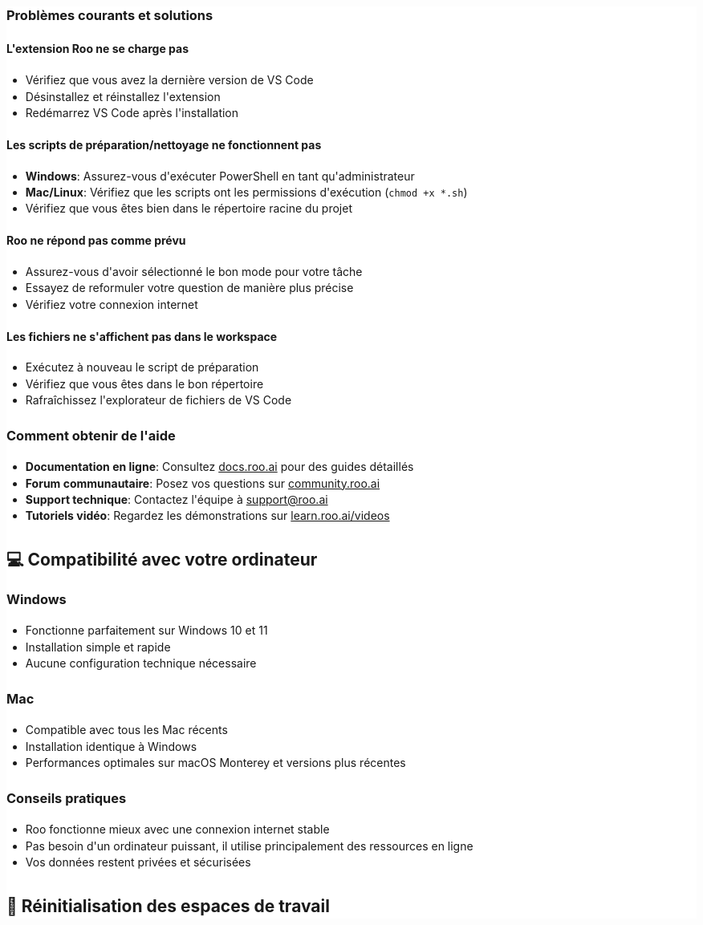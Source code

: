### Problèmes courants et solutions

#### L'extension Roo ne se charge pas
- Vérifiez que vous avez la dernière version de VS Code
- Désinstallez et réinstallez l'extension
- Redémarrez VS Code après l'installation

#### Les scripts de préparation/nettoyage ne fonctionnent pas
- **Windows**: Assurez-vous d'exécuter PowerShell en tant qu'administrateur
- **Mac/Linux**: Vérifiez que les scripts ont les permissions d'exécution (`chmod +x *.sh`)
- Vérifiez que vous êtes bien dans le répertoire racine du projet

#### Roo ne répond pas comme prévu
- Assurez-vous d'avoir sélectionné le bon mode pour votre tâche
- Essayez de reformuler votre question de manière plus précise
- Vérifiez votre connexion internet

#### Les fichiers ne s'affichent pas dans le workspace
- Exécutez à nouveau le script de préparation
- Vérifiez que vous êtes dans le bon répertoire
- Rafraîchissez l'explorateur de fichiers de VS Code

### Comment obtenir de l'aide
- **Documentation en ligne**: Consultez [docs.roo.ai](https://docs.roo.ai) pour des guides détaillés
- **Forum communautaire**: Posez vos questions sur [community.roo.ai](https://community.roo.ai)
- **Support technique**: Contactez l'équipe à [support@roo.ai](mailto:support@roo.ai)
- **Tutoriels vidéo**: Regardez les démonstrations sur [learn.roo.ai/videos](https://learn.roo.ai/videos)

## 💻 Compatibilité avec votre ordinateur

### Windows
- Fonctionne parfaitement sur Windows 10 et 11
- Installation simple et rapide
- Aucune configuration technique nécessaire

### Mac
- Compatible avec tous les Mac récents
- Installation identique à Windows
- Performances optimales sur macOS Monterey et versions plus récentes

### Conseils pratiques
- Roo fonctionne mieux avec une connexion internet stable
- Pas besoin d'un ordinateur puissant, il utilise principalement des ressources en ligne
- Vos données restent privées et sécurisées

## 🧹 Réinitialisation des espaces de travail
